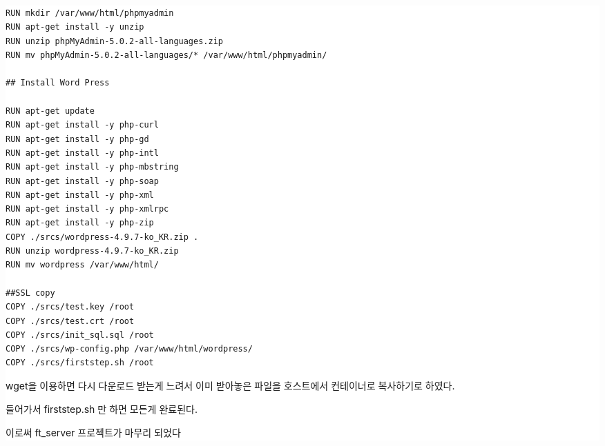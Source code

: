```
RUN mkdir /var/www/html/phpmyadmin
RUN apt-get install -y unzip
RUN unzip phpMyAdmin-5.0.2-all-languages.zip
RUN mv phpMyAdmin-5.0.2-all-languages/* /var/www/html/phpmyadmin/

## Install Word Press

RUN apt-get update
RUN apt-get install -y php-curl
RUN apt-get install -y php-gd
RUN apt-get install -y php-intl
RUN apt-get install -y php-mbstring
RUN apt-get install -y php-soap
RUN apt-get install -y php-xml
RUN apt-get install -y php-xmlrpc
RUN apt-get install -y php-zip
COPY ./srcs/wordpress-4.9.7-ko_KR.zip .
RUN unzip wordpress-4.9.7-ko_KR.zip
RUN mv wordpress /var/www/html/

##SSL copy
COPY ./srcs/test.key /root
COPY ./srcs/test.crt /root
COPY ./srcs/init_sql.sql /root
COPY ./srcs/wp-config.php /var/www/html/wordpress/
COPY ./srcs/firststep.sh /root
```
wget을 이용하면 다시 다운로드 받는게 느려서 이미 받아놓은 파일을 호스트에서 컨테이너로 복사하기로 하였다.

들어가서 firststep.sh 만 하면 모든게 완료된다.

이로써 ft_server 프로젝트가 마무리 되었다
